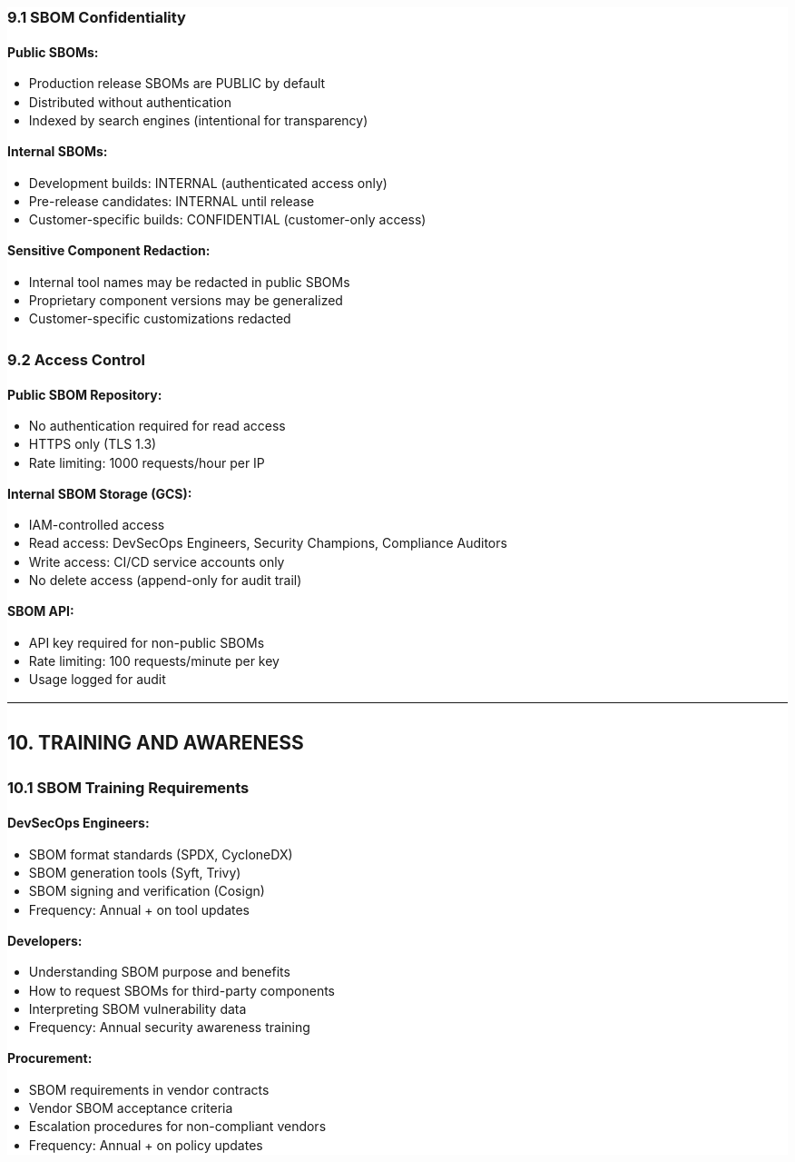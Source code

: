 ### 9.1 SBOM Confidentiality

**Public SBOMs:**
- Production release SBOMs are PUBLIC by default
- Distributed without authentication
- Indexed by search engines (intentional for transparency)

**Internal SBOMs:**
- Development builds: INTERNAL (authenticated access only)
- Pre-release candidates: INTERNAL until release
- Customer-specific builds: CONFIDENTIAL (customer-only access)

**Sensitive Component Redaction:**
- Internal tool names may be redacted in public SBOMs
- Proprietary component versions may be generalized
- Customer-specific customizations redacted

### 9.2 Access Control

**Public SBOM Repository:**
- No authentication required for read access
- HTTPS only (TLS 1.3)
- Rate limiting: 1000 requests/hour per IP

**Internal SBOM Storage (GCS):**
- IAM-controlled access
- Read access: DevSecOps Engineers, Security Champions, Compliance Auditors
- Write access: CI/CD service accounts only
- No delete access (append-only for audit trail)

**SBOM API:**
- API key required for non-public SBOMs
- Rate limiting: 100 requests/minute per key
- Usage logged for audit

---

## 10. TRAINING AND AWARENESS

### 10.1 SBOM Training Requirements

**DevSecOps Engineers:**
- SBOM format standards (SPDX, CycloneDX)
- SBOM generation tools (Syft, Trivy)
- SBOM signing and verification (Cosign)
- Frequency: Annual + on tool updates

**Developers:**
- Understanding SBOM purpose and benefits
- How to request SBOMs for third-party components
- Interpreting SBOM vulnerability data
- Frequency: Annual security awareness training

**Procurement:**
- SBOM requirements in vendor contracts
- Vendor SBOM acceptance criteria
- Escalation procedures for non-compliant vendors
- Frequency: Annual + on policy updates

